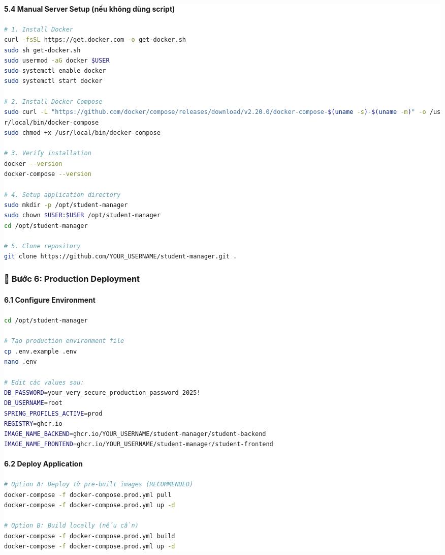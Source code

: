 #### 5.4 Manual Server Setup (nếu không dùng script)
```bash
# 1. Install Docker
curl -fsSL https://get.docker.com -o get-docker.sh
sudo sh get-docker.sh
sudo usermod -aG docker $USER
sudo systemctl enable docker
sudo systemctl start docker

# 2. Install Docker Compose
sudo curl -L "https://github.com/docker/compose/releases/download/v2.20.0/docker-compose-$(uname -s)-$(uname -m)" -o /usr/local/bin/docker-compose
sudo chmod +x /usr/local/bin/docker-compose

# 3. Verify installation
docker --version
docker-compose --version

# 4. Setup application directory
sudo mkdir -p /opt/student-manager
sudo chown $USER:$USER /opt/student-manager
cd /opt/student-manager

# 5. Clone repository
git clone https://github.com/YOUR_USERNAME/student-manager.git .
```

### 🚀 **Bước 6: Production Deployment**

#### 6.1 Configure Environment
```bash
cd /opt/student-manager

# Tạo production environment file
cp .env.example .env
nano .env

# Edit các values sau:
DB_PASSWORD=your_very_secure_production_password_2025!
DB_USERNAME=root
SPRING_PROFILES_ACTIVE=prod
REGISTRY=ghcr.io
IMAGE_NAME_BACKEND=ghcr.io/YOUR_USERNAME/student-manager/student-backend
IMAGE_NAME_FRONTEND=ghcr.io/YOUR_USERNAME/student-manager/student-frontend
```

#### 6.2 Deploy Application
```bash
# Option A: Deploy từ pre-built images (RECOMMENDED)
docker-compose -f docker-compose.prod.yml pull
docker-compose -f docker-compose.prod.yml up -d

# Option B: Build locally (nếu cần)
docker-compose -f docker-compose.prod.yml build
docker-compose -f docker-compose.prod.yml up -d
```
